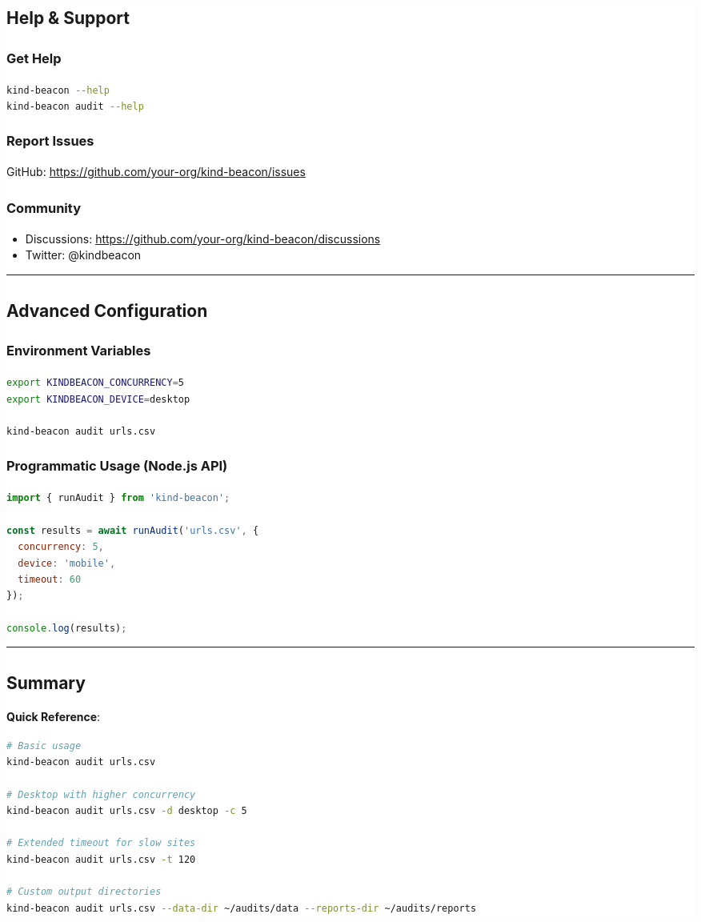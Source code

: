 
## Help & Support

### Get Help

```bash
kind-beacon --help
kind-beacon audit --help
```

### Report Issues

GitHub: https://github.com/your-org/kind-beacon/issues

### Community

- Discussions: https://github.com/your-org/kind-beacon/discussions
- Twitter: @kindbeacon

---

## Advanced Configuration

### Environment Variables

```bash
export KINDBEACON_CONCURRENCY=5
export KINDBEACON_DEVICE=desktop

kind-beacon audit urls.csv
```

### Programmatic Usage (Node.js API)

```javascript
import { runAudit } from 'kind-beacon';

const results = await runAudit('urls.csv', {
  concurrency: 5,
  device: 'mobile',
  timeout: 60
});

console.log(results);
```

---

## Summary

**Quick Reference**:

```bash
# Basic usage
kind-beacon audit urls.csv

# Desktop with higher concurrency
kind-beacon audit urls.csv -d desktop -c 5

# Extended timeout for slow sites
kind-beacon audit urls.csv -t 120

# Custom output directories
kind-beacon audit urls.csv --data-dir ~/audits/data --reports-dir ~/audits/reports

```